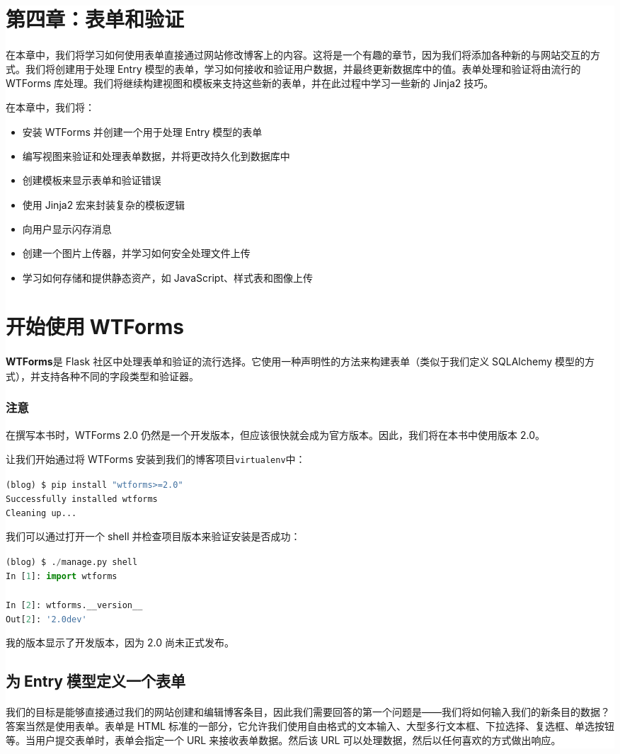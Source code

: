 # 第四章：表单和验证

在本章中，我们将学习如何使用表单直接通过网站修改博客上的内容。这将是一个有趣的章节，因为我们将添加各种新的与网站交互的方式。我们将创建用于处理 Entry 模型的表单，学习如何接收和验证用户数据，并最终更新数据库中的值。表单处理和验证将由流行的 WTForms 库处理。我们将继续构建视图和模板来支持这些新的表单，并在此过程中学习一些新的 Jinja2 技巧。

在本章中，我们将：

+   安装 WTForms 并创建一个用于处理 Entry 模型的表单

+   编写视图来验证和处理表单数据，并将更改持久化到数据库中

+   创建模板来显示表单和验证错误

+   使用 Jinja2 宏来封装复杂的模板逻辑

+   向用户显示闪存消息

+   创建一个图片上传器，并学习如何安全处理文件上传

+   学习如何存储和提供静态资产，如 JavaScript、样式表和图像上传

# 开始使用 WTForms

**WTForms**是 Flask 社区中处理表单和验证的流行选择。它使用一种声明性的方法来构建表单（类似于我们定义 SQLAlchemy 模型的方式），并支持各种不同的字段类型和验证器。

### 注意

在撰写本书时，WTForms 2.0 仍然是一个开发版本，但应该很快就会成为官方版本。因此，我们将在本书中使用版本 2.0。

让我们开始通过将 WTForms 安装到我们的博客项目`virtualenv`中：

```py
(blog) $ pip install "wtforms>=2.0"
Successfully installed wtforms
Cleaning up...

```

我们可以通过打开一个 shell 并检查项目版本来验证安装是否成功：

```py
(blog) $ ./manage.py shell
In [1]: import wtforms

In [2]: wtforms.__version__
Out[2]: '2.0dev'

```

我的版本显示了开发版本，因为 2.0 尚未正式发布。

## 为 Entry 模型定义一个表单

我们的目标是能够直接通过我们的网站创建和编辑博客条目，因此我们需要回答的第一个问题是——我们将如何输入我们的新条目的数据？答案当然是使用表单。表单是 HTML 标准的一部分，它允许我们使用自由格式的文本输入、大型多行文本框、下拉选择、复选框、单选按钮等。当用户提交表单时，表单会指定一个 URL 来接收表单数据。然后该 URL 可以处理数据，然后以任何喜欢的方式做出响应。
